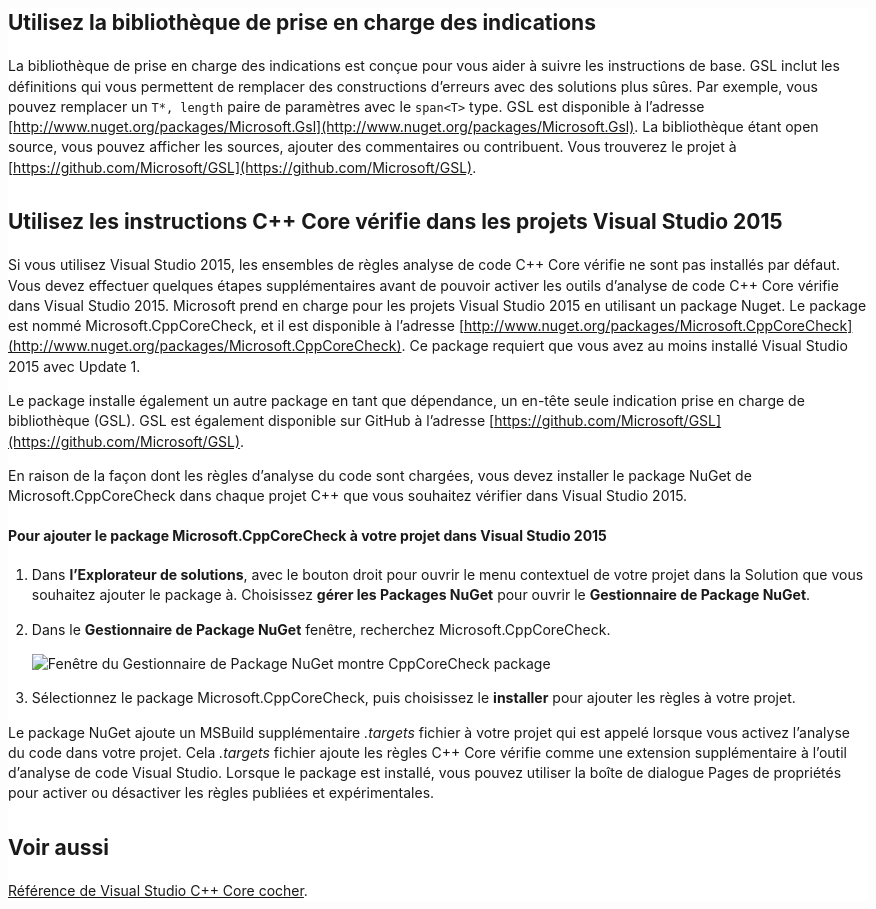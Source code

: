 

## <a name="use-the-guideline-support-library"></a>Utilisez la bibliothèque de prise en charge des indications  
 La bibliothèque de prise en charge des indications est conçue pour vous aider à suivre les instructions de base. GSL inclut les définitions qui vous permettent de remplacer des constructions d’erreurs avec des solutions plus sûres. Par exemple, vous pouvez remplacer un `T*, length` paire de paramètres avec le `span<T>` type. GSL est disponible à l’adresse [http://www.nuget.org/packages/Microsoft.Gsl](http://www.nuget.org/packages/Microsoft.Gsl). La bibliothèque étant open source, vous pouvez afficher les sources, ajouter des commentaires ou contribuent. Vous trouverez le projet à [https://github.com/Microsoft/GSL](https://github.com/Microsoft/GSL).

 ## <a name="vs2015_corecheck"></a>Utilisez les instructions C++ Core vérifie dans les projets Visual Studio 2015  
  Si vous utilisez Visual Studio 2015, les ensembles de règles analyse de code C++ Core vérifie ne sont pas installés par défaut. Vous devez effectuer quelques étapes supplémentaires avant de pouvoir activer les outils d’analyse de code C++ Core vérifie dans Visual Studio 2015. Microsoft prend en charge pour les projets Visual Studio 2015 en utilisant un package Nuget. Le package est nommé Microsoft.CppCoreCheck, et il est disponible à l’adresse [http://www.nuget.org/packages/Microsoft.CppCoreCheck](http://www.nuget.org/packages/Microsoft.CppCoreCheck). Ce package requiert que vous avez au moins installé Visual Studio 2015 avec Update 1.  
  
 Le package installe également un autre package en tant que dépendance, un en-tête seule indication prise en charge de bibliothèque (GSL). GSL est également disponible sur GitHub à l’adresse [https://github.com/Microsoft/GSL](https://github.com/Microsoft/GSL).  

 En raison de la façon dont les règles d’analyse du code sont chargées, vous devez installer le package NuGet de Microsoft.CppCoreCheck dans chaque projet C++ que vous souhaitez vérifier dans Visual Studio 2015.  
  
#### <a name="to-add-the-microsoftcppcorecheck-package-to-your-project-in-visual-studio-2015"></a>Pour ajouter le package Microsoft.CppCoreCheck à votre projet dans Visual Studio 2015  
  
1.  Dans **l’Explorateur de solutions**, avec le bouton droit pour ouvrir le menu contextuel de votre projet dans la Solution que vous souhaitez ajouter le package à. Choisissez **gérer les Packages NuGet** pour ouvrir le **Gestionnaire de Package NuGet**.  
  
2.  Dans le **Gestionnaire de Package NuGet** fenêtre, recherchez Microsoft.CppCoreCheck.  
  
     ![Fenêtre du Gestionnaire de Package NuGet montre CppCoreCheck package](../code-quality/media/cppcorecheck_nuget_window.PNG "CPPCoreCheck_Nuget_Window")  
  
3.  Sélectionnez le package Microsoft.CppCoreCheck, puis choisissez le **installer** pour ajouter les règles à votre projet.  
  
 Le package NuGet ajoute un MSBuild supplémentaire *.targets* fichier à votre projet qui est appelé lorsque vous activez l’analyse du code dans votre projet. Cela *.targets* fichier ajoute les règles C++ Core vérifie comme une extension supplémentaire à l’outil d’analyse de code Visual Studio. Lorsque le package est installé, vous pouvez utiliser la boîte de dialogue Pages de propriétés pour activer ou désactiver les règles publiées et expérimentales.  

## <a name="see-also"></a>Voir aussi
[Référence de Visual Studio C++ Core cocher](code-analysis-for-cpp-corecheck.md).
  

